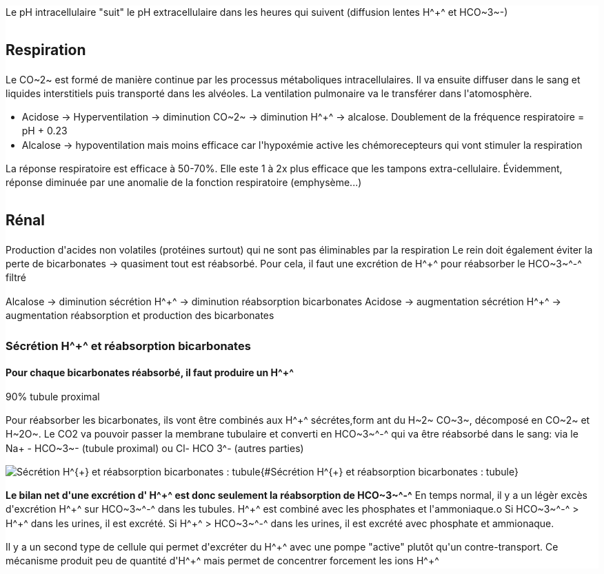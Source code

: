 Le pH intracellulaire \"suit\" le pH extracellulaire dans les heures qui
suivent (diffusion lentes H^+^ et HCO~3~-)

## Respiration

Le CO~2~ est formé de manière continue par les processus métaboliques
intracellulaires. Il va ensuite diffuser dans le sang et liquides
interstitiels puis transporté dans les alvéoles. La ventilation
pulmonaire va le transférer dans l'atomosphère.

-   Acidose -\> Hyperventilation -\> diminution CO~2~ -\> diminution
    H^+^ -\> alcalose. Doublement de la fréquence respiratoire = pH +
    0.23
-   Alcalose -\> hypoventilation mais moins efficace car l'hypoxémie
    active les chémorecepteurs qui vont stimuler la respiration

La réponse respiratoire est efficace à 50-70%. Elle este 1 à 2x plus
efficace que les tampons extra-cellulaire. Évidemment, réponse diminuée
par une anomalie de la fonction respiratoire (emphysème...)

## Rénal

Production d'acides non volatiles (protéines surtout) qui ne sont pas
éliminables par la respiration Le rein doit également éviter la perte de
bicarbonates -\> quasiment tout est réabsorbé. Pour cela, il faut une
excrétion de H^+^ pour réabsorber le HCO~3~^-^ filtré

Alcalose -\> diminution sécrétion H^+^ -\> diminution réabsorption
bicarbonates Acidose -\> augmentation sécrétion H^+^ -\> augmentation
réabsorption et production des bicarbonates

### Sécrétion H^+^ et réabsorption bicarbonates

**Pour chaque bicarbonates réabsorbé, il faut produire un H^+^**

90% tubule proximal

Pour réabsorber les bicarbonates, ils vont être combinés aux H^+^
sécrétes,form ant du H~2~ CO~3~, décomposé en CO~2~ et H~2O~. Le CO2 va
pouvoir passer la membrane tubulaire et converti en HCO~3~^-^ qui va
être réabsorbé dans le sang: via le Na+ - HCO~3~- (tubule proximal) ou
Cl- HCO 3\^- (autres parties)

![](../images/biochimie/tubule-secretion-proton.png "Sécrétion H^{+} et réabsorption bicarbonates : tubule"){#Sécrétion H^{+} et réabsorption bicarbonates : tubule}

**Le bilan net d'une excrétion d' H^+^ est donc seulement la
réabsorption de HCO~3~^-^** En temps normal, il y a un légèr excès
d'excrétion H^+^ sur HCO~3~^-^ dans les tubules. H^+^ est combiné avec
les phosphates et l'ammoniaque.o Si HCO~3~^-^ \> H^+^ dans les urines,
il est excrété. Si H^+^ \> HCO~3~^-^ dans les urines, il est excrété
avec phosphate et ammionaque.

Il y a un second type de cellule qui permet d'excréter du H^+^ avec une
pompe \"active\" plutôt qu'un contre-transport. Ce mécanisme produit peu
de quantité d'H^+^ mais permet de concentrer forcement les ions H^+^
